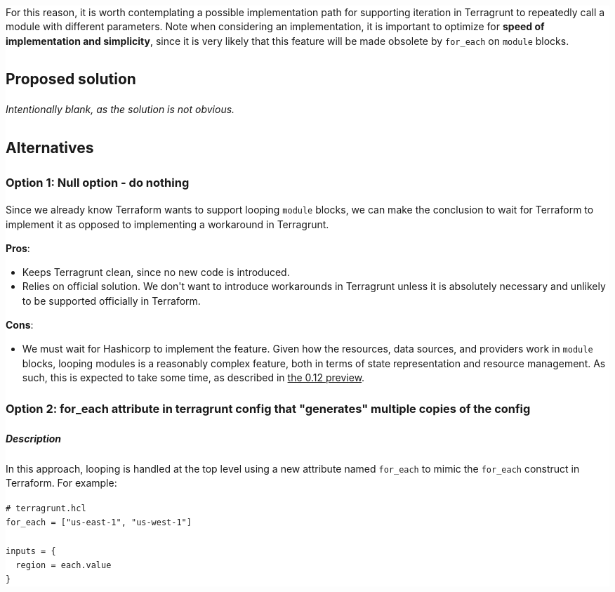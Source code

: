 For this reason, it is worth contemplating a possible implementation path for supporting iteration in Terragrunt to
repeatedly call a module with different parameters. Note when considering an implementation, it is important to optimize
for **speed of implementation and simplicity**, since it is very likely that this feature will be made obsolete by
`for_each` on `module` blocks.


## Proposed solution

_Intentionally blank, as the solution is not obvious._


## Alternatives

### Option 1: Null option - do nothing

Since we already know Terraform wants to support looping `module` blocks, we can make the conclusion to wait for
Terraform to implement it as opposed to implementing a workaround in Terragrunt.

**Pros**:

- Keeps Terragrunt clean, since no new code is introduced.
- Relies on official solution. We don't want to introduce workarounds in Terragrunt unless it is absolutely necessary
  and unlikely to be supported officially in Terraform.

**Cons**:

- We must wait for Hashicorp to implement the feature. Given how the resources, data sources, and providers work in
  `module` blocks, looping modules is a reasonably complex feature, both in terms of state representation and resource
  management. As such, this is expected to take some time, as described in [the 0.12
  preview](https://www.hashicorp.com/blog/hashicorp-terraform-0-12-preview-for-and-for-each#module-count-and-for_each).

### Option 2: for_each attribute in terragrunt config that "generates" multiple copies of the config

##### Description

In this approach, looping is handled at the top level using a new attribute named `for_each` to mimic the `for_each`
construct in Terraform. For example:

```
# terragrunt.hcl
for_each = ["us-east-1", "us-west-1"]

inputs = {
  region = each.value
}
```
